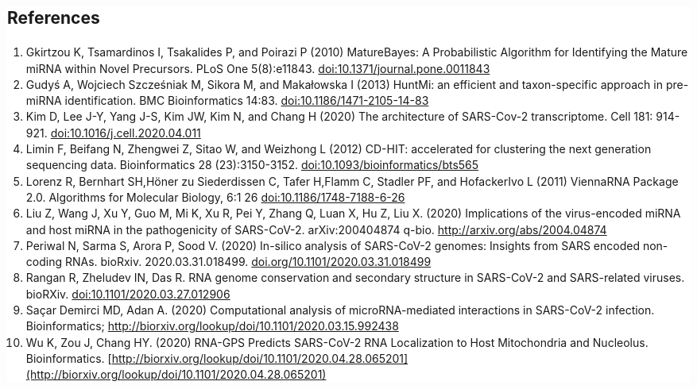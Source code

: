## References
1. Gkirtzou K, Tsamardinos I, Tsakalides P, and Poirazi P (2010) MatureBayes: A Probabilistic Algorithm for Identifying the Mature miRNA within Novel Precursors. PLoS One 5(8):e11843. [doi:10.1371/journal.pone.0011843](https://doi.org/10.1371/journal.pone.0011843)
2. Gudyś A, Wojciech Szcześniak M, Sikora M, and Makałowska I (2013) HuntMi: an efficient and taxon-specific approach in pre-miRNA identification. BMC Bioinformatics 14:83. [doi:10.1186/1471-2105-14-83](https://dx.doi.org/10.1186%2F1471-2105-14-83)
3. Kim D, Lee J-Y, Yang J-S, Kim JW, Kim N, and Chang H (2020) The architecture of SARS-Cov-2 transcriptome. Cell 181: 914-921. [doi:10.1016/j.cell.2020.04.011](https://doi.org/10.1016/j.cell.2020.04.011)
4. Limin F, Beifang N, Zhengwei Z, Sitao W, and Weizhong L (2012) CD-HIT: accelerated for clustering the next generation sequencing data. Bioinformatics 28 (23):3150-3152. [doi:10.1093/bioinformatics/bts565](https://doi.org/10.1093/bioinformatics/bts565)
5. Lorenz R, Bernhart SH,Höner zu Siederdissen C, Tafer H,Flamm C, Stadler PF, and HofackerIvo L (2011) ViennaRNA Package 2.0. Algorithms for Molecular Biology, 6:1 26 [doi:10.1186/1748-7188-6-26](http://dx.doi.org/10.1186/1748-7188-6-26)
8. Liu Z, Wang J, Xu Y, Guo M, Mi K, Xu R, Pei Y, Zhang Q, Luan X, Hu Z, Liu X. (2020) Implications of the virus-encoded miRNA and host miRNA in the pathogenicity of SARS-CoV-2. arXiv:200404874 q-bio. http://arxiv.org/abs/2004.04874
1. Periwal N, Sarma S, Arora P, Sood V. (2020) In-silico analysis of SARS-CoV-2 genomes: Insights from SARS encoded non-coding RNAs. bioRxiv. 2020.03.31.018499. [doi.org/10.1101/2020.03.31.018499](https://doi.org/10.1101/2020.03.31.018499)
6. Rangan R, Zheludev IN, Das R.  RNA genome conservation and secondary structure in SARS-CoV-2 and SARS-related viruses. bioRXiv. [doi:10.1101/2020.03.27.012906](https://doi.org/10.1101/2020.03.27.012906)
6. Saçar Demirci MD, Adan A. (2020) Computational analysis of microRNA-mediated interactions in SARS-CoV-2 infection. Bioinformatics; http://biorxiv.org/lookup/doi/10.1101/2020.03.15.992438
7. Wu K, Zou J, Chang HY. (2020) RNA-GPS Predicts SARS-CoV-2 RNA Localization to Host Mitochondria and Nucleolus. Bioinformatics. [http://biorxiv.org/lookup/doi/10.1101/2020.04.28.065201](http://biorxiv.org/lookup/doi/10.1101/2020.04.28.065201)
